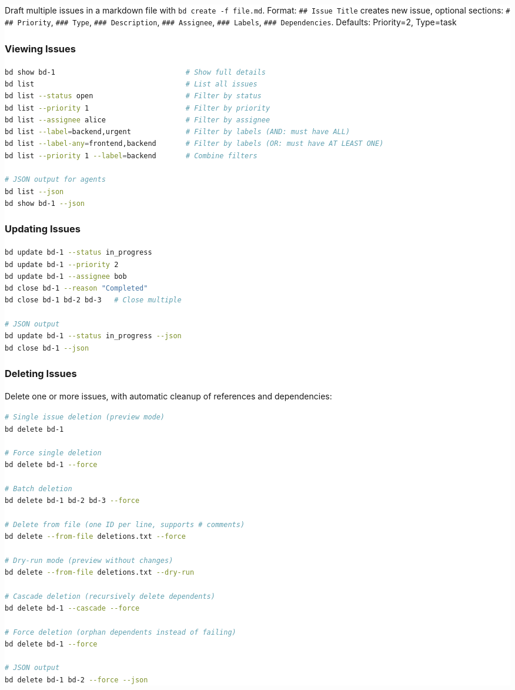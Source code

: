 Draft multiple issues in a markdown file with `bd create -f file.md`. Format: `## Issue Title` creates new issue, optional sections: `### Priority`, `### Type`, `### Description`, `### Assignee`, `### Labels`, `### Dependencies`. Defaults: Priority=2, Type=task

### Viewing Issues

```bash
bd show bd-1                               # Show full details
bd list                                    # List all issues
bd list --status open                      # Filter by status
bd list --priority 1                       # Filter by priority
bd list --assignee alice                   # Filter by assignee
bd list --label=backend,urgent             # Filter by labels (AND: must have ALL)
bd list --label-any=frontend,backend       # Filter by labels (OR: must have AT LEAST ONE)
bd list --priority 1 --label=backend       # Combine filters

# JSON output for agents
bd list --json
bd show bd-1 --json
```

### Updating Issues

```bash
bd update bd-1 --status in_progress
bd update bd-1 --priority 2
bd update bd-1 --assignee bob
bd close bd-1 --reason "Completed"
bd close bd-1 bd-2 bd-3   # Close multiple

# JSON output
bd update bd-1 --status in_progress --json
bd close bd-1 --json
```

### Deleting Issues

Delete one or more issues, with automatic cleanup of references and dependencies:

```bash
# Single issue deletion (preview mode)
bd delete bd-1

# Force single deletion
bd delete bd-1 --force

# Batch deletion
bd delete bd-1 bd-2 bd-3 --force

# Delete from file (one ID per line, supports # comments)
bd delete --from-file deletions.txt --force

# Dry-run mode (preview without changes)
bd delete --from-file deletions.txt --dry-run

# Cascade deletion (recursively delete dependents)
bd delete bd-1 --cascade --force

# Force deletion (orphan dependents instead of failing)
bd delete bd-1 --force

# JSON output
bd delete bd-1 bd-2 --force --json
```

